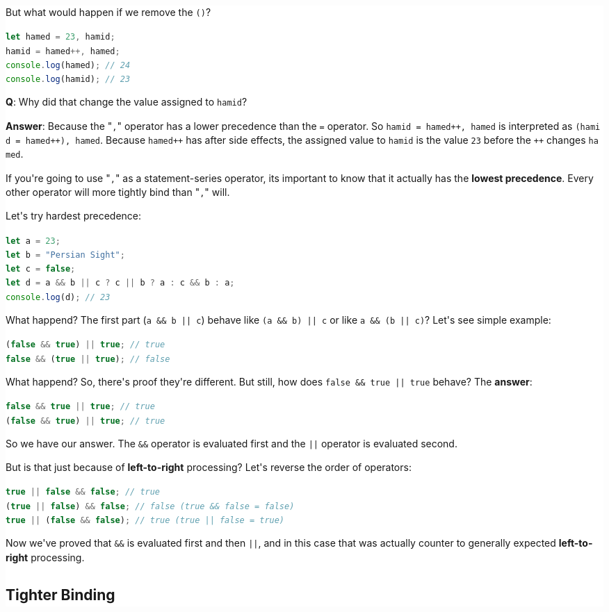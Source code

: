 But what would happen if we remove the `()`?

```js
let hamed = 23, hamid;
hamid = hamed++, hamed;
console.log(hamed); // 24
console.log(hamid); // 23
```

**Q**: Why did that change the value assigned to `hamid`?

**Answer**: Because the "`,`" operator has a lower precedence than the `=` operator. So `hamid = hamed++, hamed` is interpreted as `(hamid = hamed++), hamed`. Because `hamed++` has after side effects, the assigned value to `hamid` is the value `23` before the `++` changes `hamed`.

If you're going to use "`,`" as a statement-series operator, its important to know that it actually has the **lowest precedence**. Every other operator will more tightly bind than "`,`" will.

Let's try hardest precedence:

```js
let a = 23;
let b = "Persian Sight";
let c = false;
let d = a && b || c ? c || b ? a : c && b : a;
console.log(d); // 23
```

What happend? The first part (`a && b || c`) behave like `(a && b) || c` or like `a && (b || c)`? Let's see simple example:

```js
(false && true) || true; // true
false && (true || true); // false
```

What happend? So, there's proof they're different. But still, how does `false && true || true` behave? The **answer**:

```js
false && true || true; // true
(false && true) || true; // true
```

So we have our answer. The `&&` operator is evaluated first and the `||` operator is evaluated second.

But is that just because of **left-to-right** processing? Let's reverse the order of operators:

```js
true || false && false; // true
(true || false) && false; // false (true && false = false)
true || (false && false); // true (true || false = true)
```

Now we've proved that `&&` is evaluated first and then `||`, and in this case that was actually counter to generally expected **left-to-right** processing.

## Tighter Binding
